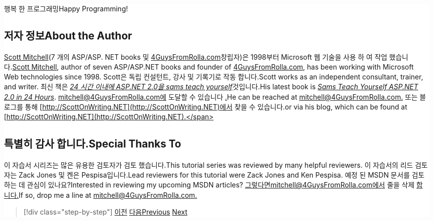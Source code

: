 <span data-ttu-id="fe9e1-197">행복 한 프로그래밍</span><span class="sxs-lookup"><span data-stu-id="fe9e1-197">Happy Programming!</span></span>

## <a name="about-the-author"></a><span data-ttu-id="fe9e1-198">저자 정보</span><span class="sxs-lookup"><span data-stu-id="fe9e1-198">About the Author</span></span>

<span data-ttu-id="fe9e1-199">[Scott Mitchell](http://www.4guysfromrolla.com/ScottMitchell.shtml)(7 개의 ASP/ASP. NET books 및 [4GuysFromRolla.com](http://www.4guysfromrolla.com)창립자)은 1998부터 Microsoft 웹 기술을 사용 하 여 작업 했습니다.</span><span class="sxs-lookup"><span data-stu-id="fe9e1-199">[Scott Mitchell](http://www.4guysfromrolla.com/ScottMitchell.shtml), author of seven ASP/ASP.NET books and founder of [4GuysFromRolla.com](http://www.4guysfromrolla.com), has been working with Microsoft Web technologies since 1998.</span></span> <span data-ttu-id="fe9e1-200">Scott은 독립 컨설턴트, 강사 및 기록기로 작동 합니다.</span><span class="sxs-lookup"><span data-stu-id="fe9e1-200">Scott works as an independent consultant, trainer, and writer.</span></span> <span data-ttu-id="fe9e1-201">최신 책은 [*24 시간 이내에 ASP.NET 2.0을 sams teach yourself*](https://www.amazon.com/exec/obidos/ASIN/0672327384/4guysfromrollaco)것입니다.</span><span class="sxs-lookup"><span data-stu-id="fe9e1-201">His latest book is [*Sams Teach Yourself ASP.NET 2.0 in 24 Hours*](https://www.amazon.com/exec/obidos/ASIN/0672327384/4guysfromrollaco).</span></span> <span data-ttu-id="fe9e1-202">mitchell@4GuysFromRolla.com에 도달할 수 있습니다 [.](mailto:mitchell@4GuysFromRolla.com)</span><span class="sxs-lookup"><span data-stu-id="fe9e1-202">He can be reached at [mitchell@4GuysFromRolla.com.](mailto:mitchell@4GuysFromRolla.com)</span></span> <span data-ttu-id="fe9e1-203">또는 블로그를 통해 [http://ScottOnWriting.NET](http://ScottOnWriting.NET)에서 찾을 수 있습니다.</span><span class="sxs-lookup"><span data-stu-id="fe9e1-203">or via his blog, which can be found at [http://ScottOnWriting.NET](http://ScottOnWriting.NET).</span></span>

## <a name="special-thanks-to"></a><span data-ttu-id="fe9e1-204">특별히 감사 합니다.</span><span class="sxs-lookup"><span data-stu-id="fe9e1-204">Special Thanks To</span></span>

<span data-ttu-id="fe9e1-205">이 자습서 시리즈는 많은 유용한 검토자가 검토 했습니다.</span><span class="sxs-lookup"><span data-stu-id="fe9e1-205">This tutorial series was reviewed by many helpful reviewers.</span></span> <span data-ttu-id="fe9e1-206">이 자습서의 리드 검토자는 Zack Jones 및 켄은 Pespisa입니다.</span><span class="sxs-lookup"><span data-stu-id="fe9e1-206">Lead reviewers for this tutorial were Zack Jones and Ken Pespisa.</span></span> <span data-ttu-id="fe9e1-207">예정 된 MSDN 문서를 검토 하는 데 관심이 있나요?</span><span class="sxs-lookup"><span data-stu-id="fe9e1-207">Interested in reviewing my upcoming MSDN articles?</span></span> <span data-ttu-id="fe9e1-208">그렇다면mitchell@4GuysFromRolla.com에서 줄을 삭제 [합니다.](mailto:mitchell@4GuysFromRolla.com)</span><span class="sxs-lookup"><span data-stu-id="fe9e1-208">If so, drop me a line at [mitchell@4GuysFromRolla.com.](mailto:mitchell@4GuysFromRolla.com)</span></span>

> [!div class="step-by-step"]
> <span data-ttu-id="fe9e1-209">[이전](an-overview-of-editing-and-deleting-data-in-the-datalist-cs.md)
> [다음](handling-bll-and-dal-level-exceptions-cs.md)</span><span class="sxs-lookup"><span data-stu-id="fe9e1-209">[Previous](an-overview-of-editing-and-deleting-data-in-the-datalist-cs.md)
[Next](handling-bll-and-dal-level-exceptions-cs.md)</span></span>
